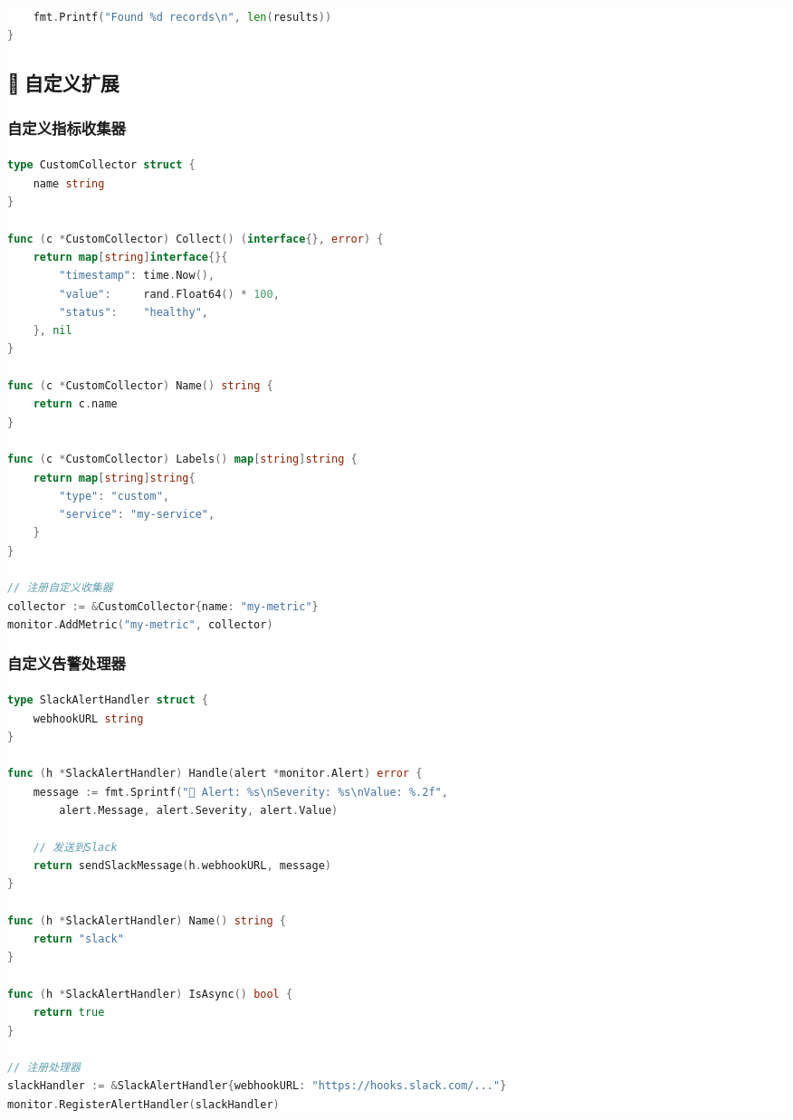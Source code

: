 ```go
    fmt.Printf("Found %d records\n", len(results))
}
```

## 🔧 自定义扩展

### 自定义指标收集器

```go
type CustomCollector struct {
    name string
}

func (c *CustomCollector) Collect() (interface{}, error) {
    return map[string]interface{}{
        "timestamp": time.Now(),
        "value":     rand.Float64() * 100,
        "status":    "healthy",
    }, nil
}

func (c *CustomCollector) Name() string {
    return c.name
}

func (c *CustomCollector) Labels() map[string]string {
    return map[string]string{
        "type": "custom",
        "service": "my-service",
    }
}

// 注册自定义收集器
collector := &CustomCollector{name: "my-metric"}
monitor.AddMetric("my-metric", collector)
```

### 自定义告警处理器

```go
type SlackAlertHandler struct {
    webhookURL string
}

func (h *SlackAlertHandler) Handle(alert *monitor.Alert) error {
    message := fmt.Sprintf("🚨 Alert: %s\nSeverity: %s\nValue: %.2f", 
        alert.Message, alert.Severity, alert.Value)
    
    // 发送到Slack
    return sendSlackMessage(h.webhookURL, message)
}

func (h *SlackAlertHandler) Name() string {
    return "slack"
}

func (h *SlackAlertHandler) IsAsync() bool {
    return true
}

// 注册处理器
slackHandler := &SlackAlertHandler{webhookURL: "https://hooks.slack.com/..."}
monitor.RegisterAlertHandler(slackHandler)
```